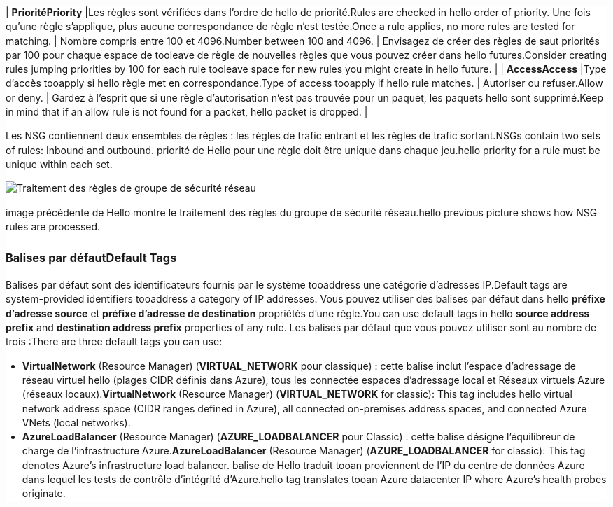 | <span data-ttu-id="9ae1d-182">**Priorité**</span><span class="sxs-lookup"><span data-stu-id="9ae1d-182">**Priority**</span></span> |<span data-ttu-id="9ae1d-183">Les règles sont vérifiées dans l’ordre de hello de priorité.</span><span class="sxs-lookup"><span data-stu-id="9ae1d-183">Rules are checked in hello order of priority.</span></span> <span data-ttu-id="9ae1d-184">Une fois qu’une règle s’applique, plus aucune correspondance de règle n’est testée.</span><span class="sxs-lookup"><span data-stu-id="9ae1d-184">Once a rule applies, no more rules are tested for matching.</span></span> | <span data-ttu-id="9ae1d-185">Nombre compris entre 100 et 4096.</span><span class="sxs-lookup"><span data-stu-id="9ae1d-185">Number between 100 and 4096.</span></span> | <span data-ttu-id="9ae1d-186">Envisagez de créer des règles de saut priorités par 100 pour chaque espace de tooleave de règle de nouvelles règles que vous pouvez créer dans hello futures.</span><span class="sxs-lookup"><span data-stu-id="9ae1d-186">Consider creating rules jumping priorities by 100 for each rule tooleave space for new rules you might create in hello future.</span></span> |
| <span data-ttu-id="9ae1d-187">**Access**</span><span class="sxs-lookup"><span data-stu-id="9ae1d-187">**Access**</span></span> |<span data-ttu-id="9ae1d-188">Type d’accès tooapply si hello règle met en correspondance.</span><span class="sxs-lookup"><span data-stu-id="9ae1d-188">Type of access tooapply if hello rule matches.</span></span> | <span data-ttu-id="9ae1d-189">Autoriser ou refuser.</span><span class="sxs-lookup"><span data-stu-id="9ae1d-189">Allow or deny.</span></span> | <span data-ttu-id="9ae1d-190">Gardez à l’esprit que si une règle d’autorisation n’est pas trouvée pour un paquet, les paquets hello sont supprimé.</span><span class="sxs-lookup"><span data-stu-id="9ae1d-190">Keep in mind that if an allow rule is not found for a packet, hello packet is dropped.</span></span> |

<span data-ttu-id="9ae1d-191">Les NSG contiennent deux ensembles de règles : les règles de trafic entrant et les règles de trafic sortant.</span><span class="sxs-lookup"><span data-stu-id="9ae1d-191">NSGs contain two sets of rules: Inbound and outbound.</span></span> <span data-ttu-id="9ae1d-192">priorité de Hello pour une règle doit être unique dans chaque jeu.</span><span class="sxs-lookup"><span data-stu-id="9ae1d-192">hello priority for a rule must be unique within each set.</span></span> 

![Traitement des règles de groupe de sécurité réseau](./media/virtual-network-nsg-overview/figure3.png) 

<span data-ttu-id="9ae1d-194">image précédente de Hello montre le traitement des règles du groupe de sécurité réseau.</span><span class="sxs-lookup"><span data-stu-id="9ae1d-194">hello previous picture shows how NSG rules are processed.</span></span>

### <a name="default-tags"></a><span data-ttu-id="9ae1d-195">Balises par défaut</span><span class="sxs-lookup"><span data-stu-id="9ae1d-195">Default Tags</span></span>
<span data-ttu-id="9ae1d-196">Balises par défaut sont des identificateurs fournis par le système tooaddress une catégorie d’adresses IP.</span><span class="sxs-lookup"><span data-stu-id="9ae1d-196">Default tags are system-provided identifiers tooaddress a category of IP addresses.</span></span> <span data-ttu-id="9ae1d-197">Vous pouvez utiliser des balises par défaut dans hello **préfixe d’adresse source** et **préfixe d’adresse de destination** propriétés d’une règle.</span><span class="sxs-lookup"><span data-stu-id="9ae1d-197">You can use default tags in hello **source address prefix** and **destination address prefix** properties of any rule.</span></span> <span data-ttu-id="9ae1d-198">Les balises par défaut que vous pouvez utiliser sont au nombre de trois :</span><span class="sxs-lookup"><span data-stu-id="9ae1d-198">There are three default tags you can use:</span></span>

* <span data-ttu-id="9ae1d-199">**VirtualNetwork** (Resource Manager) (**VIRTUAL_NETWORK** pour classique) : cette balise inclut l’espace d’adressage de réseau virtuel hello (plages CIDR définis dans Azure), tous les connectée espaces d’adressage local et Réseaux virtuels Azure (réseaux locaux).</span><span class="sxs-lookup"><span data-stu-id="9ae1d-199">**VirtualNetwork** (Resource Manager) (**VIRTUAL_NETWORK** for classic): This tag includes hello virtual network address space (CIDR ranges defined in Azure), all connected on-premises address spaces, and connected Azure VNets (local networks).</span></span>
* <span data-ttu-id="9ae1d-200">**AzureLoadBalancer** (Resource Manager) (**AZURE_LOADBALANCER** pour Classic) : cette balise désigne l’équilibreur de charge de l’infrastructure Azure.</span><span class="sxs-lookup"><span data-stu-id="9ae1d-200">**AzureLoadBalancer** (Resource Manager) (**AZURE_LOADBALANCER** for classic): This tag denotes Azure’s infrastructure load balancer.</span></span> <span data-ttu-id="9ae1d-201">balise de Hello traduit tooan proviennent de l’IP du centre de données Azure dans lequel les tests de contrôle d’intégrité d’Azure.</span><span class="sxs-lookup"><span data-stu-id="9ae1d-201">hello tag translates tooan Azure datacenter IP where Azure’s health probes originate.</span></span>